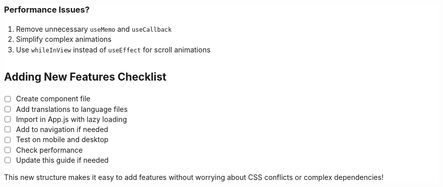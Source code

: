 ### Performance Issues?
1. Remove unnecessary `useMemo` and `useCallback`
2. Simplify complex animations
3. Use `whileInView` instead of `useEffect` for scroll animations

## Adding New Features Checklist

- [ ] Create component file
- [ ] Add translations to language files
- [ ] Import in App.js with lazy loading
- [ ] Add to navigation if needed
- [ ] Test on mobile and desktop
- [ ] Check performance
- [ ] Update this guide if needed

This new structure makes it easy to add features without worrying about CSS conflicts or complex dependencies! 
